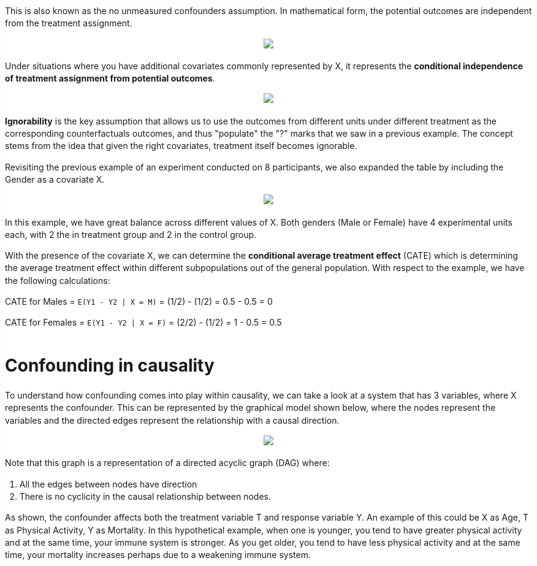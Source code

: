 This is also known as the no unmeasured confounders assumption. In mathematical form, the potential outcomes are independent from the treatment assignment. 

<p align="center">
    <img src="{{site.baseurl}}/assets/img/post_13/eqn_ignorability_1.png"/> 
</p>

Under situations where you have additional covariates commonly represented by X, it represents the __conditional independence of treatment assignment from potential outcomes__.

<p align="center">
    <img src="{{site.baseurl}}/assets/img/post_13/eqn_ignorability_2.png"/> 
</p>

__Ignorability__ is the key assumption that allows us to use the outcomes from different units under different treatment as the corresponding counterfactuals outcomes, and thus "populate" the "?" marks that we saw in a previous example. The concept stems from the idea that given the right covariates, treatment itself becomes ignorable. 

Revisiting the previous example of an experiment conducted on 8 participants, we also expanded the table by including the Gender as a covariate X. 

<p align="center">
    <img src="{{site.baseurl}}/assets/img/post_13/experiment_table_2.png"/> 
</p>

In this example, we have great balance across different values of X. Both genders (Male or Female) have 4 experimental units each, with 2 the in treatment group and 2 in the control group.

With the presence of the covariate X, we can determine the __conditional average treatment effect__ (CATE) which is determining the average treatment effect within different subpopulations out of the general population. With respect to the example, we have the following calculations:

CATE for Males = `E(Y1 - Y2 | X = M)` = (1/2) - (1/2) = 0.5 - 0.5 = 0

CATE for Females = `E(Y1 - Y2 | X = F)` = (2/2) - (1/2) = 1 - 0.5 = 0.5

# Confounding in causality

To understand how confounding comes into play within causality, we can take a look at a system that has 3 variables, where X represents the confounder. This can be represented by the graphical model shown below, where the nodes represent the variables and the directed edges represent the relationship with a causal direction.

<p align="center">
    <img src="{{site.baseurl}}/assets/img/post_13/dag_confounder_1.png"/> 
</p>

Note that this graph is a representation of a directed acyclic graph (DAG) where:
1. All the edges between nodes have direction
2. There is no cyclicity in the causal relationship between nodes. 
 
As shown, the confounder affects both the treatment variable T and response variable Y. An example of this could be X as Age, T as Physical Activity, Y as Mortality. In this hypothetical example, when one is younger, you tend to have greater physical activity and at the same time, your immune system is stronger. As you get older, you tend to have less physical activity and at the same time, your mortality increases perhaps due to a weakening immune system. 
